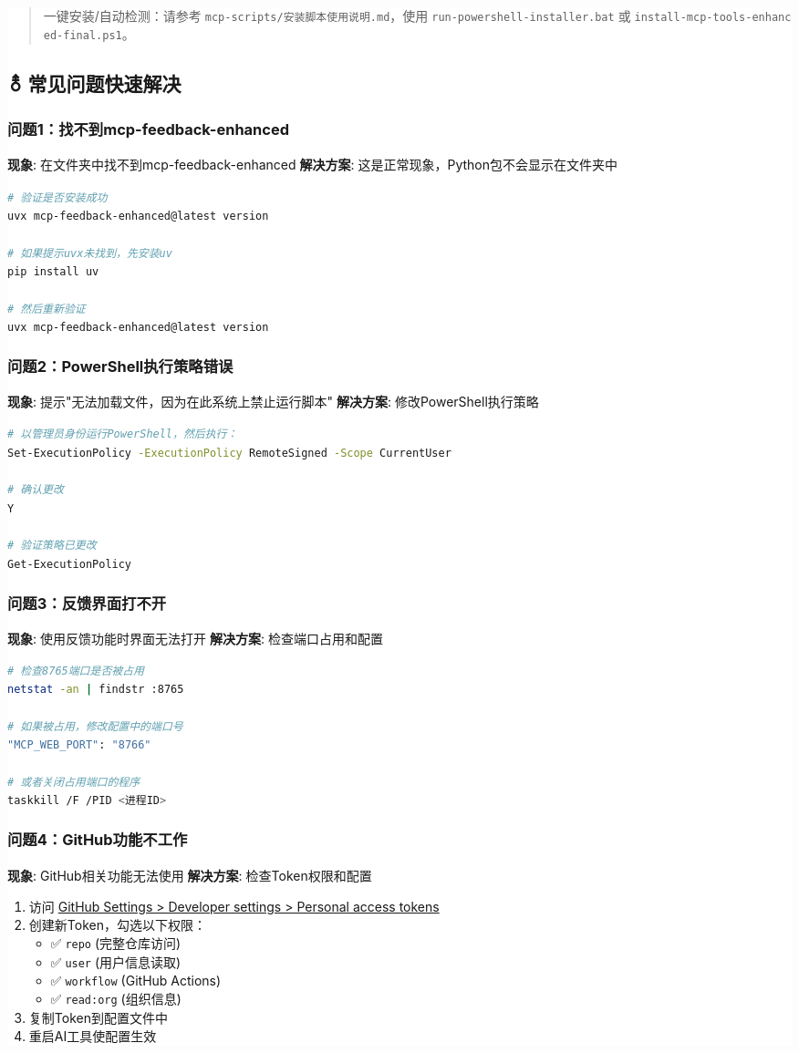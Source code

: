 > 一键安装/自动检测：请参考 `mcp-scripts/安装脚本使用说明.md`，使用 `run-powershell-installer.bat` 或 `install-mcp-tools-enhanced-final.ps1`。

## ⚨ 常见问题快速解决

### 问题1：找不到mcp-feedback-enhanced
**现象**: 在文件夹中找不到mcp-feedback-enhanced
**解决方案**: 这是正常现象，Python包不会显示在文件夹中
```bash
# 验证是否安装成功
uvx mcp-feedback-enhanced@latest version

# 如果提示uvx未找到，先安装uv
pip install uv

# 然后重新验证
uvx mcp-feedback-enhanced@latest version
```

### 问题2：PowerShell执行策略错误
**现象**: 提示"无法加载文件，因为在此系统上禁止运行脚本"
**解决方案**: 修改PowerShell执行策略
```bash
# 以管理员身份运行PowerShell，然后执行：
Set-ExecutionPolicy -ExecutionPolicy RemoteSigned -Scope CurrentUser

# 确认更改
Y

# 验证策略已更改
Get-ExecutionPolicy
```

### 问题3：反馈界面打不开
**现象**: 使用反馈功能时界面无法打开
**解决方案**: 检查端口占用和配置
```bash
# 检查8765端口是否被占用
netstat -an | findstr :8765

# 如果被占用，修改配置中的端口号
"MCP_WEB_PORT": "8766"

# 或者关闭占用端口的程序
taskkill /F /PID <进程ID>
```

### 问题4：GitHub功能不工作
**现象**: GitHub相关功能无法使用
**解决方案**: 检查Token权限和配置
1. 访问 [GitHub Settings > Developer settings > Personal access tokens](https://github.com/settings/tokens)
2. 创建新Token，勾选以下权限：
   - ✅ `repo` (完整仓库访问)
   - ✅ `user` (用户信息读取)
   - ✅ `workflow` (GitHub Actions)
   - ✅ `read:org` (组织信息)
3. 复制Token到配置文件中
4. 重启AI工具使配置生效
